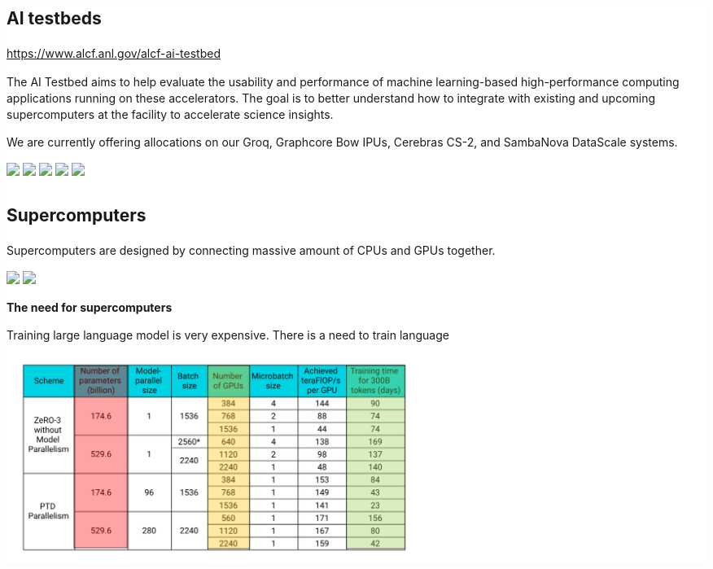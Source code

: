 ## AI testbeds
https://www.alcf.anl.gov/alcf-ai-testbed

The AI Testbed aims to help evaluate the usability and performance of machine learning-based high-performance computing applications running on these accelerators. The goal is to better understand how to integrate with existing and upcoming supercomputers at the facility to accelerate science insights.

We are currently offering allocations on our Groq, Graphcore Bow IPUs, Cerebras CS-2, and SambaNova DataScale systems. 

<p float="center">
  <img src="https://www.alcf.anl.gov/sites/default/files/styles/965x543/public/2023-10/grockRack-ALCF-2023.png?itok=9_JmIQWJ" width="200" />
  <img src="https://www.alcf.anl.gov/sites/default/files/styles/965x543/public/2023-04/crop-33116D_Cerebras.jpg?itok=CT9EgWVD" width="200" />
 <img src="https://www.alcf.anl.gov/sites/default/files/styles/965x543/public/2023-04/crop-33343D_SambaNova-AI-System.jpg?itok=G3oP50f0" width="200" />
  <img src="https://www.alcf.anl.gov/sites/default/files/styles/965x543/public/2023-04/crop-33327D_Graphcore-AI-System.jpg?itok=VH25mF5H" width="200" />
  <img src="https://www.alcf.anl.gov/sites/default/files/styles/965x543/public/2022-08/gaudi-system-SYS-420GH-TNGR-angle.png?itok=hBWg6KXb" width="200" />
</p>



## Supercomputers

Supercomputers are designed by connecting massive amount of CPUs and GPUs together. 
<p float="center">
  <img src="https://www.alcf.anl.gov/sites/default/files/2023-03/Cropped-33410D_036_01_CELS_Aurora-Sunspot-Photos.jpg" width="300" />
 <img src="https://www.hpcwire.com/wp-content/uploads/2019/11/CELS_Altair_Aurora_X600.jpg" width="300" />
</p>

**The need for supercomputers** 

Training large language model is very expensive. There is a need to train language 
<p float="center">
  <img src="figures/llm.png" width="500" />
</p>

